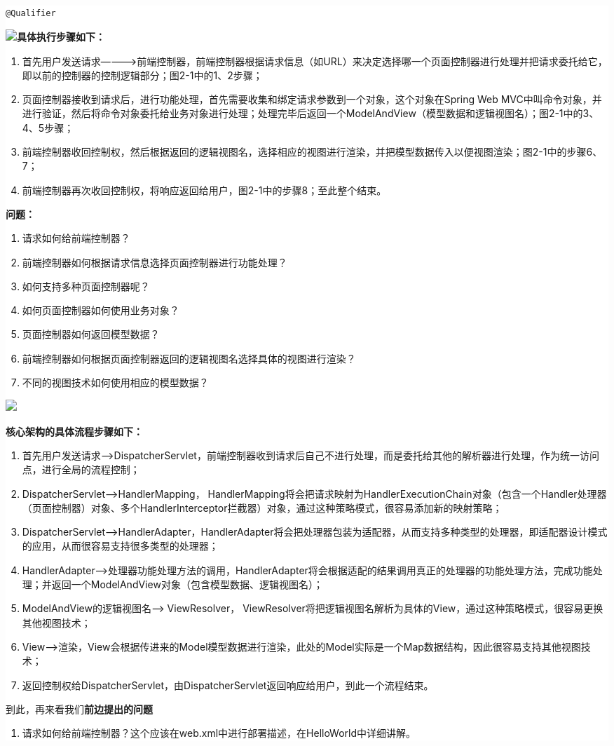 ```@Qualifier```






![](https://wizardforcel.gitbooks.io/gen-wo-xue-spring/content/img/529024df9d2b0d1e62d8054a86d866c9__1.JPG)**具体执行步骤如下：**

1. 首先用户发送请求————>前端控制器，前端控制器根据请求信息（如URL）来决定选择哪一个页面控制器进行处理并把请求委托给它，即以前的控制器的控制逻辑部分；图2-1中的1、2步骤；

2. 页面控制器接收到请求后，进行功能处理，首先需要收集和绑定请求参数到一个对象，这个对象在Spring Web MVC中叫命令对象，并进行验证，然后将命令对象委托给业务对象进行处理；处理完毕后返回一个ModelAndView（模型数据和逻辑视图名）；图2-1中的3、4、5步骤；

3. 前端控制器收回控制权，然后根据返回的逻辑视图名，选择相应的视图进行渲染，并把模型数据传入以便视图渲染；图2-1中的步骤6、7；

4. 前端控制器再次收回控制权，将响应返回给用户，图2-1中的步骤8；至此整个结束。

**问题：**

1. 请求如何给前端控制器？

2. 前端控制器如何根据请求信息选择页面控制器进行功能处理？

3. 如何支持多种页面控制器呢？

4. 如何页面控制器如何使用业务对象？

5. 页面控制器如何返回模型数据？

6. 前端控制器如何根据页面控制器返回的逻辑视图名选择具体的视图进行渲染？

7. 不同的视图技术如何使用相应的模型数据？



![](https://wizardforcel.gitbooks.io/gen-wo-xue-spring/content/img/57ea9e7edeebd5ee2ec0cf27313c5fb6__2.JPG)

**核心架构的具体流程步骤如下：**

1. 首先用户发送请求——>DispatcherServlet，前端控制器收到请求后自己不进行处理，而是委托给其他的解析器进行处理，作为统一访问点，进行全局的流程控制；

2. DispatcherServlet——>HandlerMapping， HandlerMapping将会把请求映射为HandlerExecutionChain对象（包含一个Handler处理器（页面控制器）对象、多个HandlerInterceptor拦截器）对象，通过这种策略模式，很容易添加新的映射策略；

3. DispatcherServlet——>HandlerAdapter，HandlerAdapter将会把处理器包装为适配器，从而支持多种类型的处理器，即适配器设计模式的应用，从而很容易支持很多类型的处理器；

4. HandlerAdapter——>处理器功能处理方法的调用，HandlerAdapter将会根据适配的结果调用真正的处理器的功能处理方法，完成功能处理；并返回一个ModelAndView对象（包含模型数据、逻辑视图名）；

5. ModelAndView的逻辑视图名——> ViewResolver， ViewResolver将把逻辑视图名解析为具体的View，通过这种策略模式，很容易更换其他视图技术；

6. View——>渲染，View会根据传进来的Model模型数据进行渲染，此处的Model实际是一个Map数据结构，因此很容易支持其他视图技术；

7. 返回控制权给DispatcherServlet，由DispatcherServlet返回响应给用户，到此一个流程结束。



到此，再来看我们**前边提出的问题**

1. 请求如何给前端控制器？这个应该在web.xml中进行部署描述，在HelloWorld中详细讲解。
```